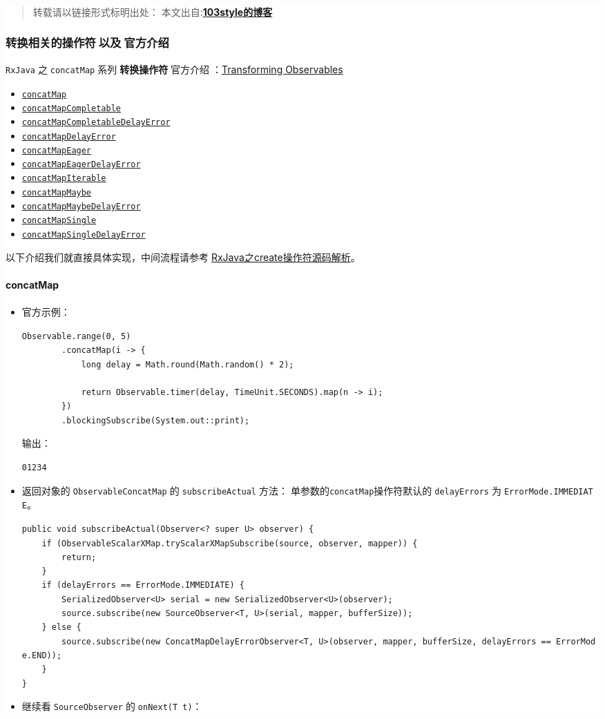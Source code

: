 >转载请以链接形式标明出处： 
本文出自:[**103style的博客**](http://blog.csdn.net/lxk_1993) 


### 转换相关的操作符 以及 官方介绍
`RxJava` 之 `concatMap` 系列 **转换操作符** 官方介绍 ：[Transforming Observables](https://github.com/ReactiveX/RxJava/wiki/Transforming-Observables#concatmap)
*   [`concatMap`](https://github.com/ReactiveX/RxJava/wiki/Transforming-Observables#concatmap)
*   [`concatMapCompletable`](https://github.com/ReactiveX/RxJava/wiki/Transforming-Observables#concatmapcompletable)
*   [`concatMapCompletableDelayError`](https://github.com/ReactiveX/RxJava/wiki/Transforming-Observables#concatmapcompletabledelayerror)
*   [`concatMapDelayError`](https://github.com/ReactiveX/RxJava/wiki/Transforming-Observables#concatmapdelayerror)
*   [`concatMapEager`](https://github.com/ReactiveX/RxJava/wiki/Transforming-Observables#concatmapeager)
*   [`concatMapEagerDelayError`](https://github.com/ReactiveX/RxJava/wiki/Transforming-Observables#concatmapeagerdelayerror)
*   [`concatMapIterable`](https://github.com/ReactiveX/RxJava/wiki/Transforming-Observables#concatmapiterable)
*   [`concatMapMaybe`](https://github.com/ReactiveX/RxJava/wiki/Transforming-Observables#concatmapmaybe)
*   [`concatMapMaybeDelayError`](https://github.com/ReactiveX/RxJava/wiki/Transforming-Observables#concatmapmaybedelayerror)
*   [`concatMapSingle`](https://github.com/ReactiveX/RxJava/wiki/Transforming-Observables#concatmapsingle)
*   [`concatMapSingleDelayError`](https://github.com/ReactiveX/RxJava/wiki/Transforming-Observables#concatmapsingledelayerror)



以下介绍我们就直接具体实现，中间流程请参考 [RxJava之create操作符源码解析](https://www.jianshu.com/p/ffb85e931f11)。


#### concatMap
* 官方示例：
    ```
    Observable.range(0, 5)
            .concatMap(i -> {
                long delay = Math.round(Math.random() * 2);

                return Observable.timer(delay, TimeUnit.SECONDS).map(n -> i);
            })
            .blockingSubscribe(System.out::print);
    ```
    输出：
    ```
    01234
    ```
* 返回对象的 `ObservableConcatMap` 的 `subscribeActual` 方法：
   单参数的`concatMap`操作符默认的 `delayErrors` 为 `ErrorMode.IMMEDIATE`。
    ```
    public void subscribeActual(Observer<? super U> observer) {
        if (ObservableScalarXMap.tryScalarXMapSubscribe(source, observer, mapper)) {
            return;
        }
        if (delayErrors == ErrorMode.IMMEDIATE) {
            SerializedObserver<U> serial = new SerializedObserver<U>(observer);
            source.subscribe(new SourceObserver<T, U>(serial, mapper, bufferSize));
        } else {
            source.subscribe(new ConcatMapDelayErrorObserver<T, U>(observer, mapper, bufferSize, delayErrors == ErrorMode.END));
        }
    }
    ```
* 继续看 `SourceObserver` 的 `onNext(T t)`：